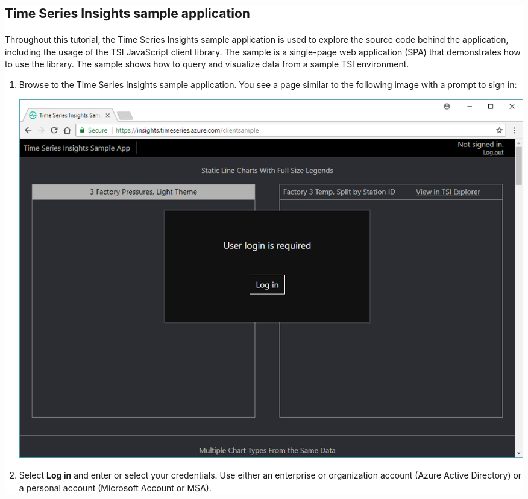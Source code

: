 ## Time Series Insights sample application

Throughout this tutorial, the Time Series Insights sample application is used to explore the source code behind the application, including the usage of the TSI JavaScript client library. The sample is a single-page web application (SPA) that demonstrates how to use the library. The sample shows how to query and visualize data from a sample TSI environment.

1. Browse to the [Time Series Insights sample application](https://insights.timeseries.azure.com/clientsample). You see a page similar to the following image with a prompt to sign in:

   ![TSI Client sample sign-in prompt](media/tutorial-explore-js-client-lib/tcs-sign-in.png)

2. Select **Log in** and enter or select your credentials. Use either an enterprise or organization account (Azure Active Directory) or a personal account (Microsoft Account or MSA).
